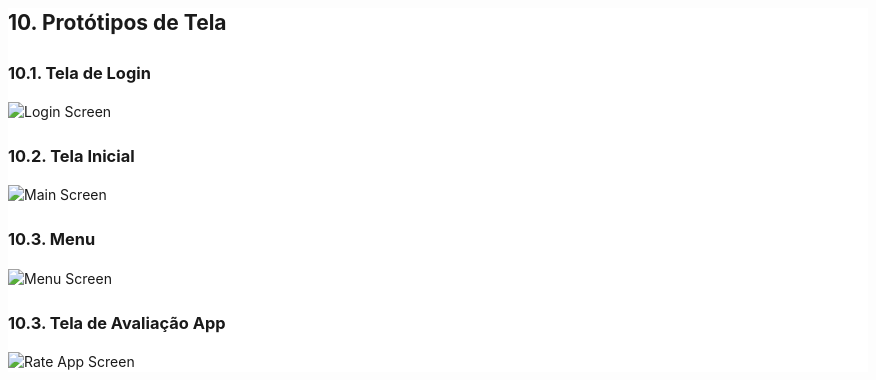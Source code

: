 ## 10. Protótipos de Tela

### 10.1. Tela de Login

![Login Screen](http://i.imgur.com/fSIMFQO.png)

### 10.2. Tela Inicial

![Main Screen](http://i.imgur.com/5jxMfec.png)

### 10.3. Menu

![Menu Screen](http://i.imgur.com/ZSEALbf.png)

### 10.3. Tela de Avaliação App

![Rate App Screen](http://i.imgur.com/UjkYdqK.png)



